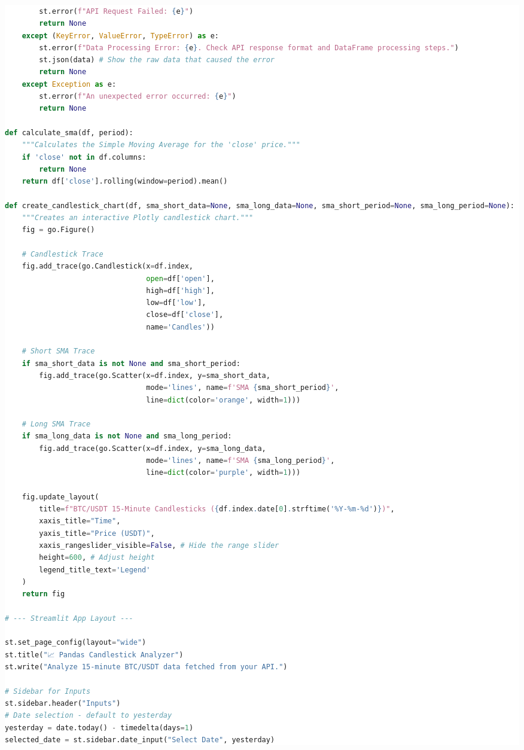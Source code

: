 ```python
        st.error(f"API Request Failed: {e}")
        return None
    except (KeyError, ValueError, TypeError) as e:
        st.error(f"Data Processing Error: {e}. Check API response format and DataFrame processing steps.")
        st.json(data) # Show the raw data that caused the error
        return None
    except Exception as e:
        st.error(f"An unexpected error occurred: {e}")
        return None

def calculate_sma(df, period):
    """Calculates the Simple Moving Average for the 'close' price."""
    if 'close' not in df.columns:
        return None
    return df['close'].rolling(window=period).mean()

def create_candlestick_chart(df, sma_short_data=None, sma_long_data=None, sma_short_period=None, sma_long_period=None):
    """Creates an interactive Plotly candlestick chart."""
    fig = go.Figure()

    # Candlestick Trace
    fig.add_trace(go.Candlestick(x=df.index,
                                 open=df['open'],
                                 high=df['high'],
                                 low=df['low'],
                                 close=df['close'],
                                 name='Candles'))

    # Short SMA Trace
    if sma_short_data is not None and sma_short_period:
        fig.add_trace(go.Scatter(x=df.index, y=sma_short_data,
                                 mode='lines', name=f'SMA {sma_short_period}',
                                 line=dict(color='orange', width=1)))

    # Long SMA Trace
    if sma_long_data is not None and sma_long_period:
        fig.add_trace(go.Scatter(x=df.index, y=sma_long_data,
                                 mode='lines', name=f'SMA {sma_long_period}',
                                 line=dict(color='purple', width=1)))

    fig.update_layout(
        title=f"BTC/USDT 15-Minute Candlesticks ({df.index.date[0].strftime('%Y-%m-%d')})",
        xaxis_title="Time",
        yaxis_title="Price (USDT)",
        xaxis_rangeslider_visible=False, # Hide the range slider
        height=600, # Adjust height
        legend_title_text='Legend'
    )
    return fig

# --- Streamlit App Layout ---

st.set_page_config(layout="wide")
st.title("📈 Pandas Candlestick Analyzer")
st.write("Analyze 15-minute BTC/USDT data fetched from your API.")

# Sidebar for Inputs
st.sidebar.header("Inputs")
# Date selection - default to yesterday
yesterday = date.today() - timedelta(days=1)
selected_date = st.sidebar.date_input("Select Date", yesterday)
```